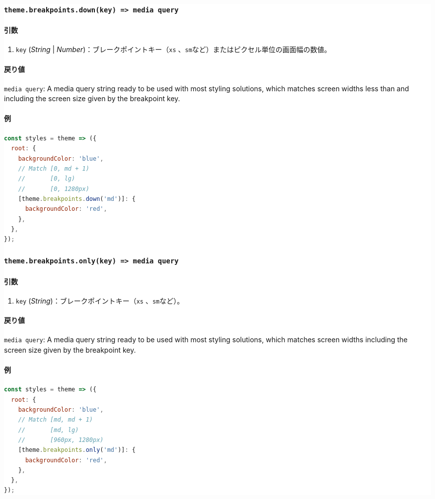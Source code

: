 ### `theme.breakpoints.down(key) => media query`

#### 引数

1. `key` (*String* | *Number*)：ブレークポイントキー（` xs ` 、` sm `など）またはピクセル単位の画面幅の数値。

#### 戻り値

`media query`: A media query string ready to be used with most styling solutions, which matches screen widths less than and including the screen size given by the breakpoint key.

#### 例

```js
const styles = theme => ({
  root: {
    backgroundColor: 'blue',
    // Match [0, md + 1)
    //       [0, lg)
    //       [0, 1280px)
    [theme.breakpoints.down('md')]: {
      backgroundColor: 'red',
    },
  },
});
```

### `theme.breakpoints.only(key) => media query`

#### 引数

1. `key` (*String*)：ブレークポイントキー（` xs ` 、` sm `など）。

#### 戻り値

`media query`: A media query string ready to be used with most styling solutions, which matches screen widths including the screen size given by the breakpoint key.

#### 例

```js
const styles = theme => ({
  root: {
    backgroundColor: 'blue',
    // Match [md, md + 1)
    //       [md, lg)
    //       [960px, 1280px)
    [theme.breakpoints.only('md')]: {
      backgroundColor: 'red',
    },
  },
});
```
